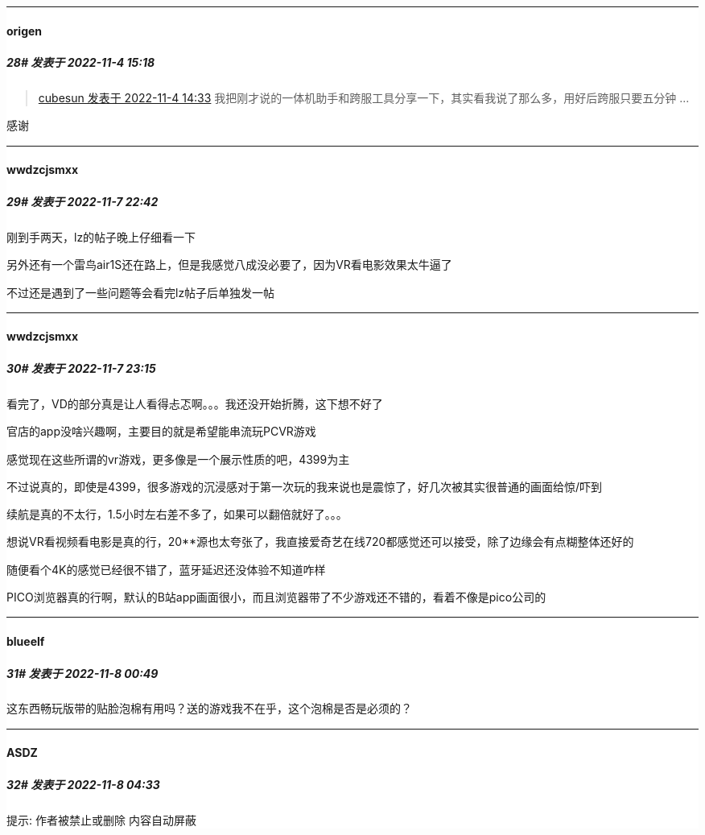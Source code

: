 *****

####  origen  
##### 28#       发表于 2022-11-4 15:18

<blockquote><a href="httphttps://bbs.saraba1st.com/2b/forum.php?mod=redirect&amp;goto=findpost&amp;pid=58271320&amp;ptid=2103164" target="_blank">cubesun 发表于 2022-11-4 14:33</a>
我把刚才说的一体机助手和跨服工具分享一下，其实看我说了那么多，用好后跨服只要五分钟 ...</blockquote>
感谢

*****

####  wwdzcjsmxx  
##### 29#       发表于 2022-11-7 22:42

刚到手两天，lz的帖子晚上仔细看一下

另外还有一个雷鸟air1S还在路上，但是我感觉八成没必要了，因为VR看电影效果太牛逼了

不过还是遇到了一些问题等会看完lz帖子后单独发一帖

*****

####  wwdzcjsmxx  
##### 30#       发表于 2022-11-7 23:15

看完了，VD的部分真是让人看得忐忑啊。。。我还没开始折腾，这下想不好了

官店的app没啥兴趣啊，主要目的就是希望能串流玩PCVR游戏

感觉现在这些所谓的vr游戏，更多像是一个展示性质的吧，4399为主

不过说真的，即使是4399，很多游戏的沉浸感对于第一次玩的我来说也是震惊了，好几次被其实很普通的画面给惊/吓到

续航是真的不太行，1.5小时左右差不多了，如果可以翻倍就好了。。。

想说VR看视频看电影是真的行，20**源也太夸张了，我直接爱奇艺在线720都感觉还可以接受，除了边缘会有点糊整体还好的

随便看个4K的感觉已经很不错了，蓝牙延迟还没体验不知道咋样

PICO浏览器真的行啊，默认的B站app画面很小，而且浏览器带了不少游戏还不错的，看着不像是pico公司的



*****

####  blueelf  
##### 31#       发表于 2022-11-8 00:49

这东西畅玩版带的贴脸泡棉有用吗？送的游戏我不在乎，这个泡棉是否是必须的？

*****

####  ASDZ  
##### 32#       发表于 2022-11-8 04:33

提示: 作者被禁止或删除 内容自动屏蔽
